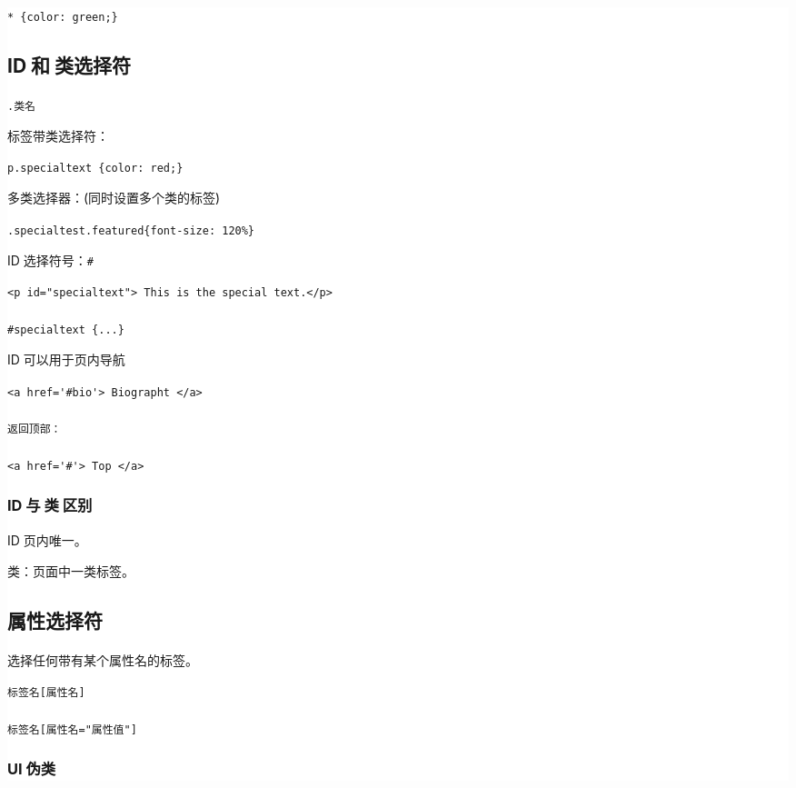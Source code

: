 ```
* {color: green;}
```

## ID 和 类选择符

```
.类名
```

标签带类选择符：

```
p.specialtext {color: red;}
```

多类选择器：(同时设置多个类的标签)

```
.specialtest.featured{font-size: 120%}
```

ID 选择符号：`#`

```
<p id="specialtext"> This is the special text.</p>

#specialtext {...}
```

ID 可以用于页内导航

```
<a href='#bio'> Biographt </a>

返回顶部：

<a href='#'> Top </a>
```

### ID 与 类 区别

ID 页内唯一。

类：页面中一类标签。

## 属性选择符

选择任何带有某个属性名的标签。

```
标签名[属性名]

标签名[属性名="属性值"]
```

### UI 伪类
